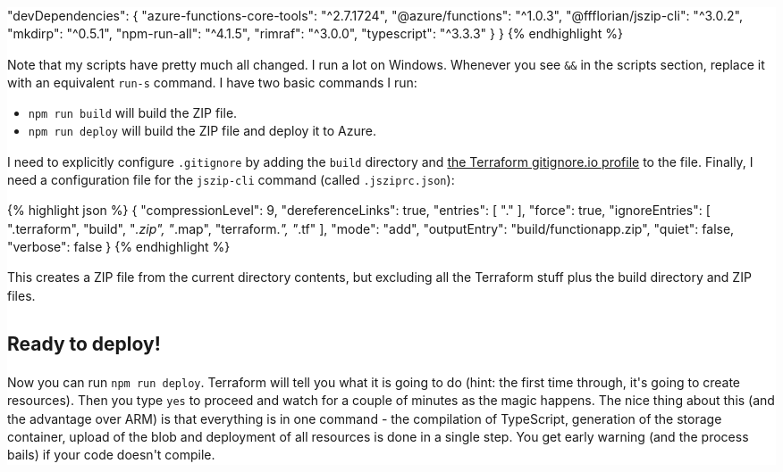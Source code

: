   "devDependencies": {
    "azure-functions-core-tools": "^2.7.1724",
    "@azure/functions": "^1.0.3",
    "@ffflorian/jszip-cli": "^3.0.2",
    "mkdirp": "^0.5.1",
    "npm-run-all": "^4.1.5",
    "rimraf": "^3.0.0",
    "typescript": "^3.3.3"
  }
}
{% endhighlight %}

Note that my scripts have pretty much all changed.  I run a lot on Windows.  Whenever you see `&&` in the scripts section, replace it with an equivalent `run-s` command.  I have two basic commands I run:

* `npm run build` will build the ZIP file.
* `npm run deploy` will build the ZIP file and deploy it to Azure.

I need to explicitly configure `.gitignore` by adding the `build` directory and [the Terraform gitignore.io profile](http://gitignore.io/api/terraform) to the file.  Finally, I need a configuration file for the `jszip-cli` command (called `.jsziprc.json`):

{% highlight json %}
{
    "compressionLevel": 9,
    "dereferenceLinks": true,
    "entries": [
        "."
    ],
    "force": true,
    "ignoreEntries": [
        ".terraform",
        "build",
        "*.zip",
        "*.map",
        "terraform.*",
        "*.tf"
    ],
    "mode": "add",
    "outputEntry": "build/functionapp.zip",
    "quiet": false,
    "verbose": false
}
{% endhighlight %}

This creates a ZIP file from the current directory contents, but excluding all the Terraform stuff plus the build directory and ZIP files.

## Ready to deploy!

Now you can run `npm run deploy`.  Terraform will tell you what it is going to do (hint: the first time through, it's going to create resources).  Then you type `yes` to proceed and watch for a couple of minutes as the magic happens.  The nice thing about this (and the advantage over ARM) is that everything is in one command - the compilation of TypeScript, generation of the storage container, upload of the blob and deployment of all resources is done in a single step.  You get early warning (and the process bails) if your code doesn't compile. 
